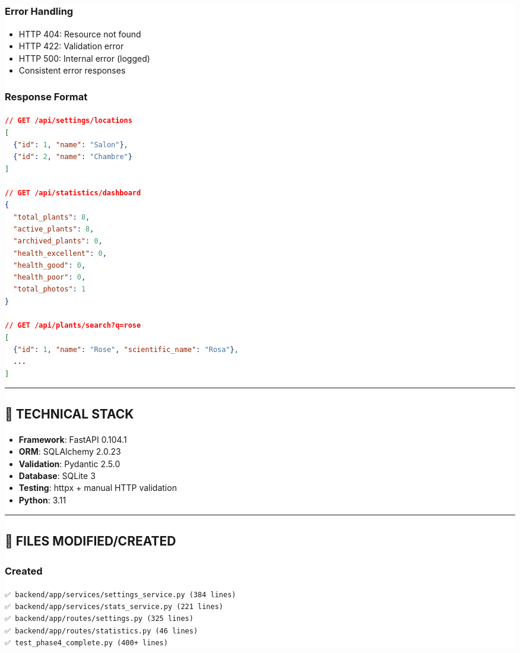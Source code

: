 ### Error Handling
- HTTP 404: Resource not found
- HTTP 422: Validation error
- HTTP 500: Internal error (logged)
- Consistent error responses

### Response Format
```json
// GET /api/settings/locations
[
  {"id": 1, "name": "Salon"},
  {"id": 2, "name": "Chambre"}
]

// GET /api/statistics/dashboard
{
  "total_plants": 8,
  "active_plants": 8,
  "archived_plants": 0,
  "health_excellent": 0,
  "health_good": 0,
  "health_poor": 0,
  "total_photos": 1
}

// GET /api/plants/search?q=rose
[
  {"id": 1, "name": "Rose", "scientific_name": "Rosa"},
  ...
]
```

---

## 🔧 TECHNICAL STACK

- **Framework**: FastAPI 0.104.1
- **ORM**: SQLAlchemy 2.0.23
- **Validation**: Pydantic 2.5.0
- **Database**: SQLite 3
- **Testing**: httpx + manual HTTP validation
- **Python**: 3.11

---

## 📁 FILES MODIFIED/CREATED

### Created
```
✅ backend/app/services/settings_service.py (384 lines)
✅ backend/app/services/stats_service.py (221 lines)
✅ backend/app/routes/settings.py (325 lines)
✅ backend/app/routes/statistics.py (46 lines)
✅ test_phase4_complete.py (400+ lines)
```
